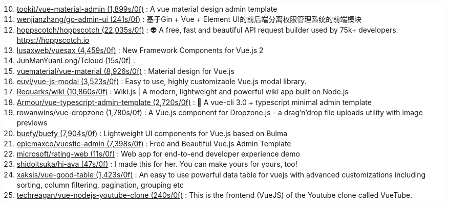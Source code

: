 10. [tookit/vue-material-admin (1,899s/0f)](https://github.com/tookit/vue-material-admin) : A vue material design admin template
11. [wenjianzhang/go-admin-ui (241s/0f)](https://github.com/wenjianzhang/go-admin-ui) : 基于Gin + Vue + Element UI的前后端分离权限管理系统的前端模块
12. [hoppscotch/hoppscotch (22,035s/0f)](https://github.com/hoppscotch/hoppscotch) : 👽 A free, fast and beautiful API request builder used by 75k+ developers. https://hoppscotch.io
13. [lusaxweb/vuesax (4,459s/0f)](https://github.com/lusaxweb/vuesax) : New Framework Components for Vue.js 2
14. [JunManYuanLong/Tcloud (15s/0f)](https://github.com/JunManYuanLong/Tcloud) : 
15. [vuematerial/vue-material (8,926s/0f)](https://github.com/vuematerial/vue-material) : Material design for Vue.js
16. [euvl/vue-js-modal (3,523s/0f)](https://github.com/euvl/vue-js-modal) : Easy to use, highly customizable Vue.js modal library.
17. [Requarks/wiki (10,860s/0f)](https://github.com/Requarks/wiki) : Wiki.js | A modern, lightweight and powerful wiki app built on Node.js
18. [Armour/vue-typescript-admin-template (2,720s/0f)](https://github.com/Armour/vue-typescript-admin-template) : 🖖 A vue-cli 3.0 + typescript minimal admin template
19. [rowanwins/vue-dropzone (1,780s/0f)](https://github.com/rowanwins/vue-dropzone) : A Vue.js component for Dropzone.js - a drag’n’drop file uploads utility with image previews
20. [buefy/buefy (7,904s/0f)](https://github.com/buefy/buefy) : Lightweight UI components for Vue.js based on Bulma
21. [epicmaxco/vuestic-admin (7,398s/0f)](https://github.com/epicmaxco/vuestic-admin) : Free and Beautiful Vue.js Admin Template
22. [microsoft/rating-web (11s/0f)](https://github.com/microsoft/rating-web) : Web app for end-to-end developer experience demo
23. [shidoitsuka/hi-ava (47s/0f)](https://github.com/shidoitsuka/hi-ava) : I made this for her. You can make yours for yours, too!
24. [xaksis/vue-good-table (1,423s/0f)](https://github.com/xaksis/vue-good-table) : An easy to use powerful data table for vuejs with advanced customizations including sorting, column filtering, pagination, grouping etc
25. [techreagan/vue-nodejs-youtube-clone (240s/0f)](https://github.com/techreagan/vue-nodejs-youtube-clone) : This is the frontend (VueJS) of the Youtube clone called VueTube.
